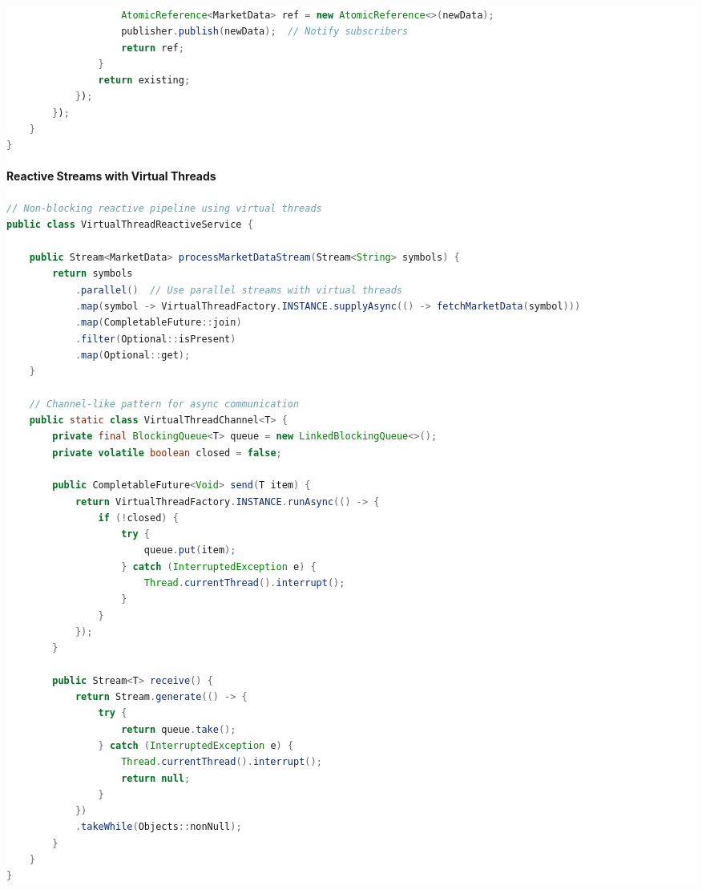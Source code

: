 ```java
                    AtomicReference<MarketData> ref = new AtomicReference<>(newData);
                    publisher.publish(newData);  // Notify subscribers
                    return ref;
                }
                return existing;
            });
        });
    }
}
```

#### Reactive Streams with Virtual Threads
```java
// Non-blocking reactive pipeline using virtual threads
public class VirtualThreadReactiveService {
    
    public Stream<MarketData> processMarketDataStream(Stream<String> symbols) {
        return symbols
            .parallel()  // Use parallel streams with virtual threads
            .map(symbol -> VirtualThreadFactory.INSTANCE.supplyAsync(() -> fetchMarketData(symbol)))
            .map(CompletableFuture::join)
            .filter(Optional::isPresent)
            .map(Optional::get);
    }
    
    // Channel-like pattern for async communication
    public static class VirtualThreadChannel<T> {
        private final BlockingQueue<T> queue = new LinkedBlockingQueue<>();
        private volatile boolean closed = false;
        
        public CompletableFuture<Void> send(T item) {
            return VirtualThreadFactory.INSTANCE.runAsync(() -> {
                if (!closed) {
                    try {
                        queue.put(item);
                    } catch (InterruptedException e) {
                        Thread.currentThread().interrupt();
                    }
                }
            });
        }
        
        public Stream<T> receive() {
            return Stream.generate(() -> {
                try {
                    return queue.take();
                } catch (InterruptedException e) {
                    Thread.currentThread().interrupt();
                    return null;
                }
            })
            .takeWhile(Objects::nonNull);
        }
    }
}
```
